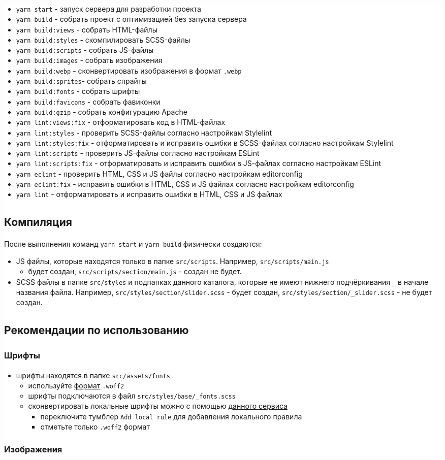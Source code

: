 - `yarn start` - запуск сервера для разработки проекта
- `yarn build` - собрать проект с оптимизацией без запуска сервера
- `yarn build:views` - собрать HTML-файлы
- `yarn build:styles` - скомпилировать SCSS-файлы
- `yarn build:scripts` - собрать JS-файлы
- `yarn build:images` - собрать изображения
- `yarn build:webp` - сконвертировать изображения в формат `.webp`
- `yarn build:sprites`- собрать спрайты
- `yarn build:fonts` - собрать шрифты
- `yarn build:favicons` - собрать фавиконки
- `yarn build:gzip` - собрать конфигурацию Apache
- `yarn lint:views:fix` - отформатировать код в HTML-файлах
- `yarn lint:styles` - проверить SCSS-файлы согласно настройкам Stylelint
- `yarn lint:styles:fix` - отформатировать и исправить ошибки в SCSS-файлах согласно настройкам
  Stylelint
- `yarn lint:scripts` - проверить JS-файлы согласно настройкам ESLint
- `yarn lint:scripts:fix` - отформатировать и исправить ошибки в JS-файлах согласно настройкам
  ESLint
- `yarn eclint` - проверить HTML, CSS и JS файлы согласно настройкам editorconfig
- `yarn eclint:fix` - исправить ошибки в HTML, CSS и JS файлах согласно настройкам editorconfig
- `yarn lint` - отформатировать и исправить ошибки в HTML, CSS и JS файлах

<a id="compilation" name="compilation"></a>

## Компиляция

После выполнения команд `yarn start` и `yarn build` физически создаются:

- JS файлы, которые находятся только в папке `src/scripts`. Например, `src/scripts/main.js`
  - будет создан, `src/scripts/section/main.js` - создан не будет.
- SCSS файлы в папке `src/styles` и подпапках данного каталога, которые не имеют нижнего
  подчёркивания `_` в начале названия файла. Например, `src/styles/section/slider.scss` -
  будет создан, `src/styles/section/_slider.scss` - не будет создан.

<a id="recommendationsForUse" name="recommendationsForUse"></a>

## Рекомендации по использованию

<a id="fonts" name="fonts"></a>

### Шрифты

- шрифты находятся в папке `src/assets/fonts`
  - используйте [формат](https://caniuse.com/#search=woff2) `.woff2`
  - шрифты подключаются в файл `src/styles/base/_fonts.scss`
  - cконвертировать локальные шрифты можно с помощью [данного сервиса](https://transfonter.org/)
    - переключите тумблер `Add local rule` для добавления локального правила
    - отметьте только `.woff2` формат

<a id="images" name="images"></a>

### Изображения
